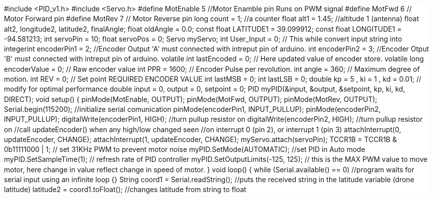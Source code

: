 #include <PID_v1.h>
#include <Servo.h>
#define MotEnable 5 //Motor Enamble pin Runs on PWM signal
#define MotFwd 6 // Motor Forward pin
#define MotRev 7 // Motor Reverse pin
long count = 1; //a counter
float alt1 = 1.45; //altitude 1 (antenna)
float alt2, longitude2, latitude2, finalAngle;
float oldAngle = 0.0; 
const float LATITUDE1 = 39.099912;
const float LONGITUDE1 = -94.581213;
int servoPin = 10;
float servoPos = 0;
Servo myServo;
int User_Input = 0; // This while convert input string into 
integerint encoderPin1 = 2; //Encoder Output 'A' must connected with 
intreput pin of arduino.
int encoderPin2 = 3; //Encoder Otput 'B' must connected with 
intreput pin of arduino.
volatile int lastEncoded = 0; // Here updated value of encoder 
store.
volatile long encoderValue = 0; // Raw encoder value
int PPR = 1600; // Encoder Pulse per revolution.
int angle = 360; // Maximum degree of motion.
int REV = 0; // Set point REQUIRED ENCODER VALUE
int lastMSB = 0;
int lastLSB = 0;
double kp = 5 , ki = 1 , kd = 0.01; // modify for 
optimal performance
double input = 0, output = 0, setpoint = 0;
PID myPID(&input, &output, &setpoint, kp, ki, kd, DIRECT);
void setup() {
pinMode(MotEnable, OUTPUT);
pinMode(MotFwd, OUTPUT); 
pinMode(MotRev, OUTPUT); 
Serial.begin(115200); //initialize serial comunication
pinMode(encoderPin1, INPUT_PULLUP); 
pinMode(encoderPin2, INPUT_PULLUP);
digitalWrite(encoderPin1, HIGH); //turn pullup resistor 
on
digitalWrite(encoderPin2, HIGH); //turn pullup resistor 
on
//call updateEncoder() when any high/low changed seen
//on interrupt 0 (pin 2), or interrupt 1 (pin 3) 
attachInterrupt(0, updateEncoder, CHANGE); 
attachInterrupt(1, updateEncoder, CHANGE);
myServo.attach(servoPin);
TCCR1B = TCCR1B & 0b11111000 | 1; // set 31KHz PWM to 
prevent motor noise
myPID.SetMode(AUTOMATIC); //set PID in Auto mode
myPID.SetSampleTime(1); // refresh rate of PID 
controller
myPID.SetOutputLimits(-125, 125); // this is the MAX PWM 
value to move motor, here change in value reflect change in speed of 
motor.
}
void loop() {
while (Serial.available() == 0) //program waits for serial 
input using an infinite loop
{}
String coord1 = Serial.readString(); //puts the received string 
in the latitude variable (drone latitude)
latitude2 = coord1.toFloat(); //changes latitude from 
string to float